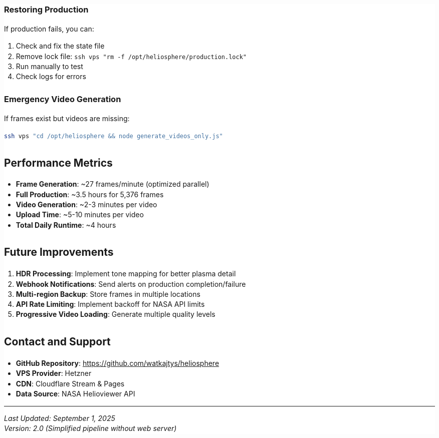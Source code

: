 ### Restoring Production
If production fails, you can:
1. Check and fix the state file
2. Remove lock file: `ssh vps "rm -f /opt/heliosphere/production.lock"`
3. Run manually to test
4. Check logs for errors

### Emergency Video Generation
If frames exist but videos are missing:
```bash
ssh vps "cd /opt/heliosphere && node generate_videos_only.js"
```

## Performance Metrics

- **Frame Generation**: ~27 frames/minute (optimized parallel)
- **Full Production**: ~3.5 hours for 5,376 frames
- **Video Generation**: ~2-3 minutes per video
- **Upload Time**: ~5-10 minutes per video
- **Total Daily Runtime**: ~4 hours

## Future Improvements

1. **HDR Processing**: Implement tone mapping for better plasma detail
2. **Webhook Notifications**: Send alerts on production completion/failure
3. **Multi-region Backup**: Store frames in multiple locations
4. **API Rate Limiting**: Implement backoff for NASA API limits
5. **Progressive Video Loading**: Generate multiple quality levels

## Contact and Support

- **GitHub Repository**: https://github.com/watkajtys/heliosphere
- **VPS Provider**: Hetzner
- **CDN**: Cloudflare Stream & Pages
- **Data Source**: NASA Helioviewer API

---

*Last Updated: September 1, 2025*  
*Version: 2.0 (Simplified pipeline without web server)*